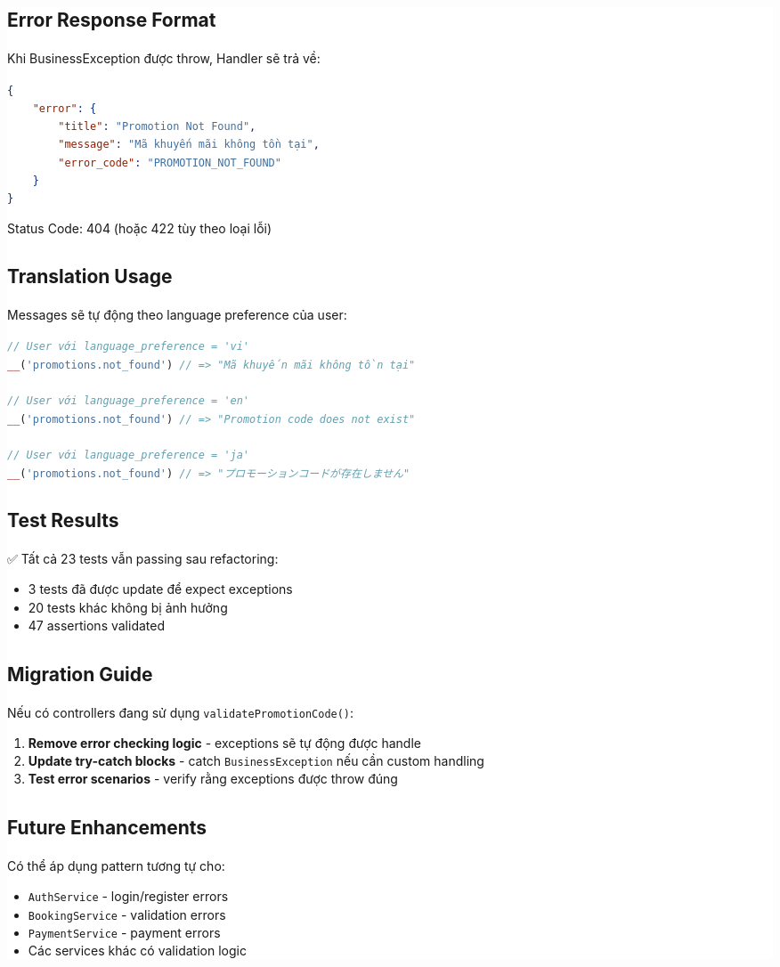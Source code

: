 ## Error Response Format

Khi BusinessException được throw, Handler sẽ trả về:

```json
{
    "error": {
        "title": "Promotion Not Found",
        "message": "Mã khuyến mãi không tồn tại",
        "error_code": "PROMOTION_NOT_FOUND"
    }
}
```

Status Code: 404 (hoặc 422 tùy theo loại lỗi)

## Translation Usage

Messages sẽ tự động theo language preference của user:

```php
// User với language_preference = 'vi'
__('promotions.not_found') // => "Mã khuyến mãi không tồn tại"

// User với language_preference = 'en'
__('promotions.not_found') // => "Promotion code does not exist"

// User với language_preference = 'ja'
__('promotions.not_found') // => "プロモーションコードが存在しません"
```

## Test Results

✅ Tất cả 23 tests vẫn passing sau refactoring:
- 3 tests đã được update để expect exceptions
- 20 tests khác không bị ảnh hưởng
- 47 assertions validated

## Migration Guide

Nếu có controllers đang sử dụng `validatePromotionCode()`:

1. **Remove error checking logic** - exceptions sẽ tự động được handle
2. **Update try-catch blocks** - catch `BusinessException` nếu cần custom handling
3. **Test error scenarios** - verify rằng exceptions được throw đúng

## Future Enhancements

Có thể áp dụng pattern tương tự cho:
- `AuthService` - login/register errors
- `BookingService` - validation errors  
- `PaymentService` - payment errors
- Các services khác có validation logic
